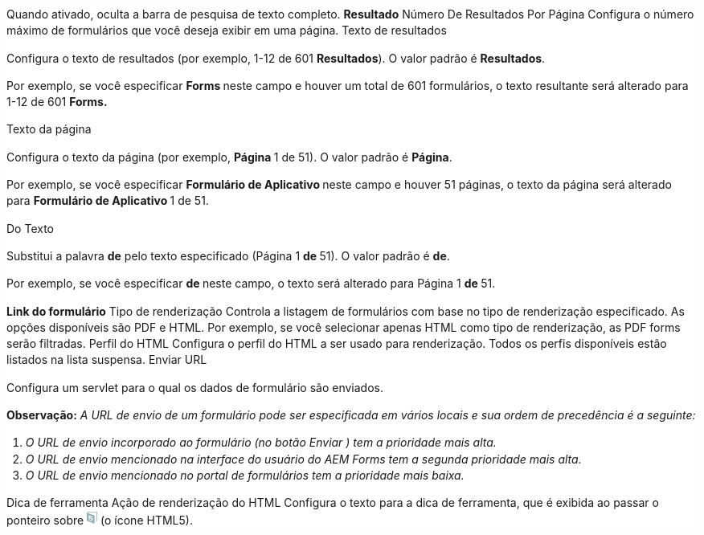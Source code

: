    <td>Quando ativado, oculta a barra de pesquisa de texto completo.</td>
  </tr>
  <tr>
   <td><span class="uicontrol"><strong>Resultado</strong></code></td>
   <td>Número De Resultados Por Página</td>
   <td>Configura o número máximo de formulários que você deseja exibir em uma página.</td>
  </tr>
  <tr>
   <td> </td>
   <td>Texto de resultados</td>
   <td><p>Configura o texto de resultados (por exemplo, 1-12 de 601 <strong>Resultados</strong>). O valor padrão é <strong>Resultados</strong>.</p> <p>Por exemplo, se você especificar <strong>Forms </strong>neste campo e houver um total de 601 formulários, o texto resultante será alterado para 1-12 de 601 <strong>Forms.</strong></p> </td>
  </tr>
  <tr>
   <td> </td>
   <td>Texto da página</td>
   <td><p>Configura o texto da página (por exemplo, <strong>Página </strong>1 de 51). O valor padrão é <strong>Página</strong>.</p> <p>Por exemplo, se você especificar <strong>Formulário de Aplicativo </strong>neste campo e houver 51 páginas, o texto da página será alterado para <strong>Formulário de Aplicativo </strong>1 de 51.</p> </td>
  </tr>
  <tr>
   <td> </td>
   <td>Do Texto</td>
   <td><p>Substitui a palavra <strong>de</strong> pelo texto especificado (Página 1 <strong>de </strong>51). O valor padrão é <strong>de</strong>.</p> <p>Por exemplo, se você especificar <strong>de </strong>neste campo, o texto será alterado para Página 1 <strong>de </strong>51.</p> </td>
  </tr>
  <tr>
   <td><span class="uicontrol"><strong>Link do formulário</strong></code></td>
   <td>Tipo de renderização</td>
   <td>Controla a listagem de formulários com base no tipo de renderização especificado. As opções disponíveis são PDF e HTML. Por exemplo, se você selecionar apenas HTML como tipo de renderização, as PDF forms serão filtradas.</td>
  </tr>
  <tr>
   <td> </td>
   <td>Perfil do HTML</td>
   <td>Configura o perfil do HTML a ser usado para renderização. Todos os perfis disponíveis estão listados na lista suspensa.</td>
  </tr>
  <tr>
   <td> </td>
   <td>Enviar URL</td>
   <td><p>Configura um servlet para o qual os dados de formulário são enviados.</p> <p><strong>Observação:</strong> <em>A URL de envio de um formulário pode ser especificada em vários locais e sua ordem de precedência é a seguinte:</em></p>
    <ol>
     <li><em>O URL de envio incorporado ao formulário (no botão Enviar ) tem a prioridade mais alta.</em></li>
     <li><em>O URL de envio mencionado na interface do usuário do AEM Forms tem a segunda prioridade mais alta.</em></li>
     <li><em>O URL de envio mencionado no portal de formulários tem a prioridade mais baixa.</em></li>
    </ol> </td>
  </tr>
  <tr>
   <td> </td>
   <td>Dica de ferramenta Ação de renderização do HTML</td>
   <td>Configura o texto para a dica de ferramenta, que é exibida ao passar o ponteiro sobre <img height="16" src="assets/aem6forms_panel-html.png" width="13" /> (o ícone HTML5).</td>
  </tr>